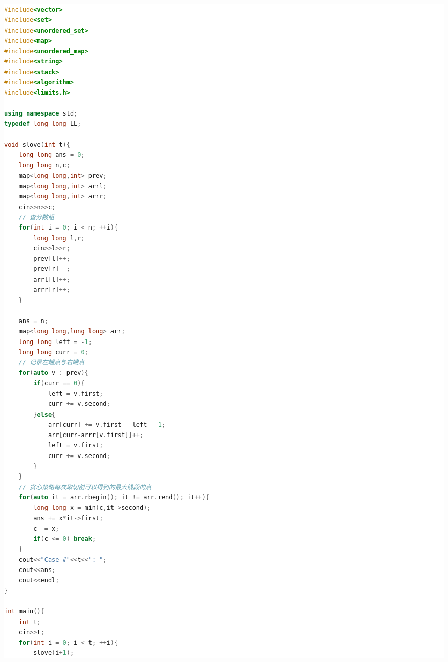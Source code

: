 ```c++
#include<vector>
#include<set>
#include<unordered_set>
#include<map>
#include<unordered_map>
#include<string>
#include<stack>
#include<algorithm>
#include<limits.h>

using namespace std;
typedef long long LL;

void slove(int t){
    long long ans = 0;
    long long n,c;
    map<long long,int> prev;
    map<long long,int> arrl;
    map<long long,int> arrr;
    cin>>n>>c;
    // 查分数组
    for(int i = 0; i < n; ++i){
        long long l,r;
        cin>>l>>r;
        prev[l]++;
        prev[r]--;
        arrl[l]++;
        arrr[r]++;
    }
    
    ans = n;
    map<long long,long long> arr;
    long long left = -1;
    long long curr = 0;
    // 记录左端点与右端点
    for(auto v : prev){
        if(curr == 0){
            left = v.first;
            curr += v.second;
        }else{
            arr[curr] += v.first - left - 1;
            arr[curr-arrr[v.first]]++;
            left = v.first;
            curr += v.second;
        }
    }
    // 贪心策略每次取切割可以得到的最大线段的点
    for(auto it = arr.rbegin(); it != arr.rend(); it++){
        long long x = min(c,it->second);
        ans += x*it->first;
        c -= x;
        if(c <= 0) break;
    }
    cout<<"Case #"<<t<<": ";
    cout<<ans;
    cout<<endl;
}

int main(){
    int t;
    cin>>t;
    for(int i = 0; i < t; ++i){
        slove(i+1);
```
